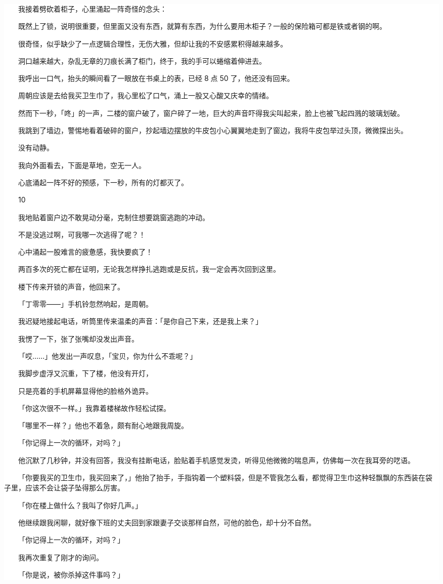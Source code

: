 &emsp;&emsp;我接着劈砍着柜子，心里涌起一阵奇怪的念头：  
  
&emsp;&emsp;既然上了锁，说明很重要，但里面又没有东西，就算有东西，为什么要用木柜子？一般的保险箱可都是铁或者钢的啊。  
  
&emsp;&emsp;很奇怪，似乎缺少了一点逻辑合理性，无伤大雅，但却让我的不安感累积得越来越多。  
  
&emsp;&emsp;洞口越来越大，杂乱无章的刀痕长满了柜门，终于，我的手可以蜷缩着伸进去。  
  
&emsp;&emsp;我呼出一口气，抬头的瞬间看了一眼放在书桌上的表，已经 8 点 50 了，他还没有回来。  
  
&emsp;&emsp;周朝应该是去给我买卫生巾了，我心里松了口气，涌上一股又心酸又庆幸的情绪。  
  
&emsp;&emsp;然而下一秒，「咚」的一声，二楼的窗户破了，窗户碎了一地，巨大的声音吓得我尖叫起来，脸上也被飞起四溅的玻璃划破。  
  
&emsp;&emsp;我跳到了墙边，警惕地看着破碎的窗户，抄起墙边摆放的牛皮包小心翼翼地走到了窗边，我将牛皮包举过头顶，微微探出头。  
  
&emsp;&emsp;没有动静。  
  
&emsp;&emsp;我向外面看去，下面是草地，空无一人。  
  
&emsp;&emsp;心底涌起一阵不好的预感，下一秒，所有的灯都灭了。  
  
&emsp;&emsp;10  
  
&emsp;&emsp;我地贴着窗户边不敢晃动分毫，克制住想要跳窗逃跑的冲动。  
  
&emsp;&emsp;不是没逃过啊，可我哪一次逃得了呢？！  
  
&emsp;&emsp;心中涌起一股难言的疲惫感，我快要疯了！  
  
&emsp;&emsp;两百多次的死亡都在证明，无论我怎样挣扎逃跑或是反抗，我一定会再次回到这里。  
  
&emsp;&emsp;楼下传来开锁的声音，他回来了。  
  
&emsp;&emsp;「丁零零——」手机铃忽然响起，是周朝。  
  
&emsp;&emsp;我迟疑地接起电话，听筒里传来温柔的声音：「是你自己下来，还是我上来？」  
  
&emsp;&emsp;我愣了一下，张了张嘴却没发出声音。  
  
&emsp;&emsp;「哎……」他发出一声叹息，「宝贝，你为什么不乖呢？」  
  
&emsp;&emsp;我脚步虚浮又沉重，下了楼，他没有开灯，  
  
&emsp;&emsp;只是亮着的手机屏幕显得他的脸格外诡异。  
  
&emsp;&emsp;「你这次很不一样。」我靠着楼梯故作轻松试探。  
  
&emsp;&emsp;「哪里不一样？」他也不着急，颇有耐心地跟我周旋。  
  
&emsp;&emsp;「你记得上一次的循环，对吗？」  
  
&emsp;&emsp;他沉默了几秒钟，并没有回答，我没有挂断电话，脸贴着手机感觉发烫，听得见他微微的喘息声，仿佛每一次在我耳旁的呓语。  
  
&emsp;&emsp;「你要我买的卫生巾，我买回来了，」他抬了抬手，手指钩着一个塑料袋，但是不管我怎么看，都觉得卫生巾这种轻飘飘的东西装在袋子里，应该不会让袋子坠得那么厉害。  
  
&emsp;&emsp;「你在楼上做什么？我叫了你好几声。」  
  
&emsp;&emsp;他继续跟我闲聊，就好像下班的丈夫回到家跟妻子交谈那样自然，可他的脸色，却十分不自然。  
  
&emsp;&emsp;「你记得上一次的循环，对吗？」  
  
&emsp;&emsp;我再次重复了刚才的询问。  
  
&emsp;&emsp;「你是说，被你杀掉这件事吗？」  
  